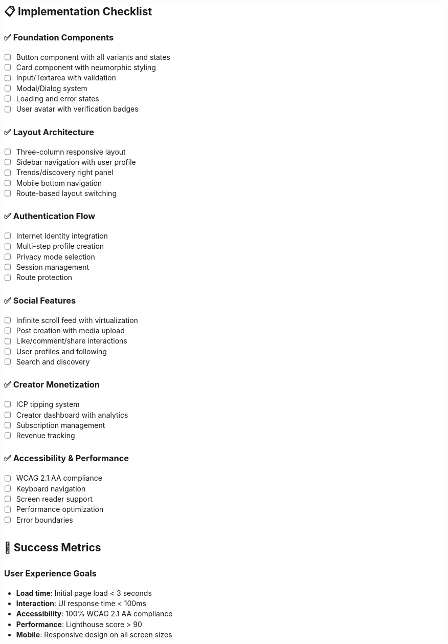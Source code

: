 ## 📋 Implementation Checklist

### ✅ Foundation Components
- [ ] Button component with all variants and states
- [ ] Card component with neumorphic styling  
- [ ] Input/Textarea with validation
- [ ] Modal/Dialog system
- [ ] Loading and error states
- [ ] User avatar with verification badges

### ✅ Layout Architecture
- [ ] Three-column responsive layout
- [ ] Sidebar navigation with user profile
- [ ] Trends/discovery right panel
- [ ] Mobile bottom navigation
- [ ] Route-based layout switching

### ✅ Authentication Flow
- [ ] Internet Identity integration
- [ ] Multi-step profile creation
- [ ] Privacy mode selection
- [ ] Session management
- [ ] Route protection

### ✅ Social Features
- [ ] Infinite scroll feed with virtualization
- [ ] Post creation with media upload
- [ ] Like/comment/share interactions
- [ ] User profiles and following
- [ ] Search and discovery

### ✅ Creator Monetization
- [ ] ICP tipping system
- [ ] Creator dashboard with analytics
- [ ] Subscription management
- [ ] Revenue tracking

### ✅ Accessibility & Performance
- [ ] WCAG 2.1 AA compliance
- [ ] Keyboard navigation
- [ ] Screen reader support
- [ ] Performance optimization
- [ ] Error boundaries

## 🎯 Success Metrics

### User Experience Goals
- **Load time**: Initial page load < 3 seconds
- **Interaction**: UI response time < 100ms
- **Accessibility**: 100% WCAG 2.1 AA compliance
- **Performance**: Lighthouse score > 90
- **Mobile**: Responsive design on all screen sizes
